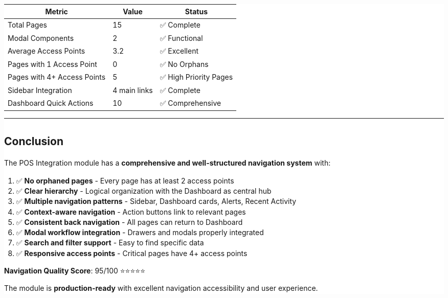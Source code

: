 | Metric | Value | Status |
|--------|-------|--------|
| Total Pages | 15 | ✅ Complete |
| Modal Components | 2 | ✅ Functional |
| Average Access Points | 3.2 | ✅ Excellent |
| Pages with 1 Access Point | 0 | ✅ No Orphans |
| Pages with 4+ Access Points | 5 | ✅ High Priority Pages |
| Sidebar Integration | 4 main links | ✅ Complete |
| Dashboard Quick Actions | 10 | ✅ Comprehensive |

---

## Conclusion

The POS Integration module has a **comprehensive and well-structured navigation system** with:

1. ✅ **No orphaned pages** - Every page has at least 2 access points
2. ✅ **Clear hierarchy** - Logical organization with the Dashboard as central hub
3. ✅ **Multiple navigation patterns** - Sidebar, Dashboard cards, Alerts, Recent Activity
4. ✅ **Context-aware navigation** - Action buttons link to relevant pages
5. ✅ **Consistent back navigation** - All pages can return to Dashboard
6. ✅ **Modal workflow integration** - Drawers and modals properly integrated
7. ✅ **Search and filter support** - Easy to find specific data
8. ✅ **Responsive access points** - Critical pages have 4+ access points

**Navigation Quality Score**: 95/100 ⭐⭐⭐⭐⭐

The module is **production-ready** with excellent navigation accessibility and user experience.
